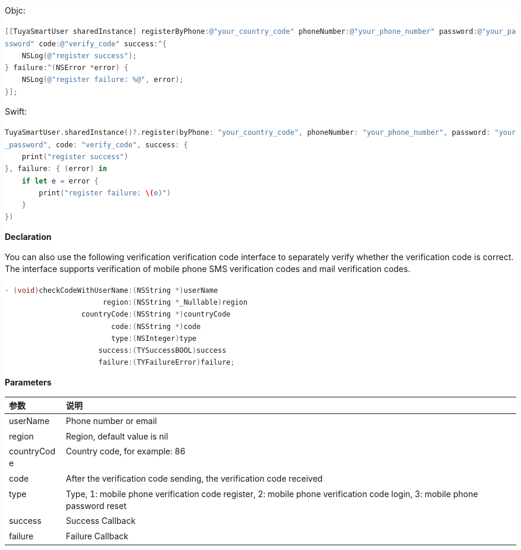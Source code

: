 Objc:

```objective-c
[[TuyaSmartUser sharedInstance] registerByPhone:@"your_country_code" phoneNumber:@"your_phone_number" password:@"your_password" code:@"verify_code" success:^{
    NSLog(@"register success");
} failure:^(NSError *error) {
    NSLog(@"register failure: %@", error);
}];
```

Swift:

```swift
TuyaSmartUser.sharedInstance()?.register(byPhone: "your_country_code", phoneNumber: "your_phone_number", password: "your_password", code: "verify_code", success: {
    print("register success")
}, failure: { (error) in
    if let e = error {
        print("register failure: \(e)")
    }
})
```



**Declaration**

You can also use the following verification verification code interface to separately verify whether the verification code is correct. The interface supports verification of mobile phone SMS verification codes and mail verification codes.

```objective-c
- (void)checkCodeWithUserName:(NSString *)userName
                       region:(NSString *_Nullable)region
                  countryCode:(NSString *)countryCode
                         code:(NSString *)code
                         type:(NSInteger)type
                      success:(TYSuccessBOOL)success
                      failure:(TYFailureError)failure;
```

**Parameters**

| 参数        | 说明                                                         |
| :---------- | :----------------------------------------------------------- |
| userName    | Phone number or email                                        |
| region      | Region, default value is nil                                 |
| countryCode | Country code, for example: 86                                |
| code        | After the verification code sending, the verification code received |
| type        | Type, 1: mobile phone verification code register, 2: mobile phone verification code login, 3: mobile phone password reset |
| success     | Success Callback                                             |
| failure     | Failure Callback                                             |
